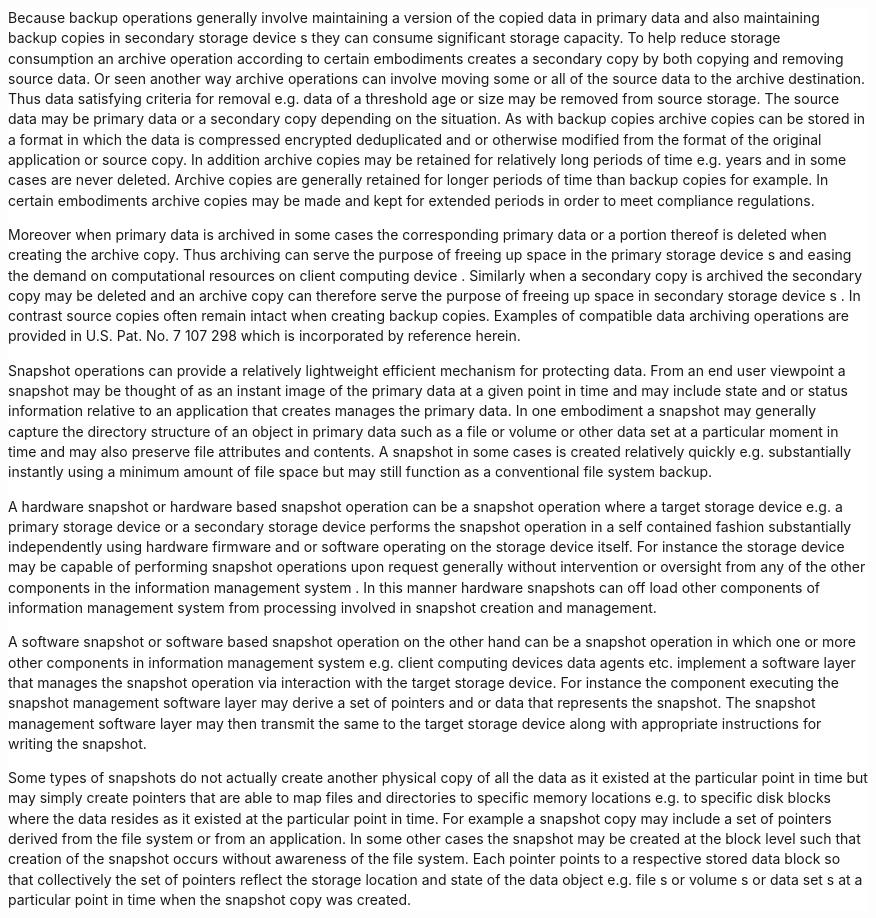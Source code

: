 Because backup operations generally involve maintaining a version of the copied data in primary data and also maintaining backup copies in secondary storage device s they can consume significant storage capacity. To help reduce storage consumption an archive operation according to certain embodiments creates a secondary copy by both copying and removing source data. Or seen another way archive operations can involve moving some or all of the source data to the archive destination. Thus data satisfying criteria for removal e.g. data of a threshold age or size may be removed from source storage. The source data may be primary data or a secondary copy depending on the situation. As with backup copies archive copies can be stored in a format in which the data is compressed encrypted deduplicated and or otherwise modified from the format of the original application or source copy. In addition archive copies may be retained for relatively long periods of time e.g. years and in some cases are never deleted. Archive copies are generally retained for longer periods of time than backup copies for example. In certain embodiments archive copies may be made and kept for extended periods in order to meet compliance regulations.

Moreover when primary data is archived in some cases the corresponding primary data or a portion thereof is deleted when creating the archive copy. Thus archiving can serve the purpose of freeing up space in the primary storage device s and easing the demand on computational resources on client computing device . Similarly when a secondary copy is archived the secondary copy may be deleted and an archive copy can therefore serve the purpose of freeing up space in secondary storage device s . In contrast source copies often remain intact when creating backup copies. Examples of compatible data archiving operations are provided in U.S. Pat. No. 7 107 298 which is incorporated by reference herein.

Snapshot operations can provide a relatively lightweight efficient mechanism for protecting data. From an end user viewpoint a snapshot may be thought of as an instant image of the primary data at a given point in time and may include state and or status information relative to an application that creates manages the primary data. In one embodiment a snapshot may generally capture the directory structure of an object in primary data such as a file or volume or other data set at a particular moment in time and may also preserve file attributes and contents. A snapshot in some cases is created relatively quickly e.g. substantially instantly using a minimum amount of file space but may still function as a conventional file system backup.

A hardware snapshot or hardware based snapshot operation can be a snapshot operation where a target storage device e.g. a primary storage device or a secondary storage device performs the snapshot operation in a self contained fashion substantially independently using hardware firmware and or software operating on the storage device itself. For instance the storage device may be capable of performing snapshot operations upon request generally without intervention or oversight from any of the other components in the information management system . In this manner hardware snapshots can off load other components of information management system from processing involved in snapshot creation and management.

A software snapshot or software based snapshot operation on the other hand can be a snapshot operation in which one or more other components in information management system e.g. client computing devices data agents etc. implement a software layer that manages the snapshot operation via interaction with the target storage device. For instance the component executing the snapshot management software layer may derive a set of pointers and or data that represents the snapshot. The snapshot management software layer may then transmit the same to the target storage device along with appropriate instructions for writing the snapshot.

Some types of snapshots do not actually create another physical copy of all the data as it existed at the particular point in time but may simply create pointers that are able to map files and directories to specific memory locations e.g. to specific disk blocks where the data resides as it existed at the particular point in time. For example a snapshot copy may include a set of pointers derived from the file system or from an application. In some other cases the snapshot may be created at the block level such that creation of the snapshot occurs without awareness of the file system. Each pointer points to a respective stored data block so that collectively the set of pointers reflect the storage location and state of the data object e.g. file s or volume s or data set s at a particular point in time when the snapshot copy was created.
